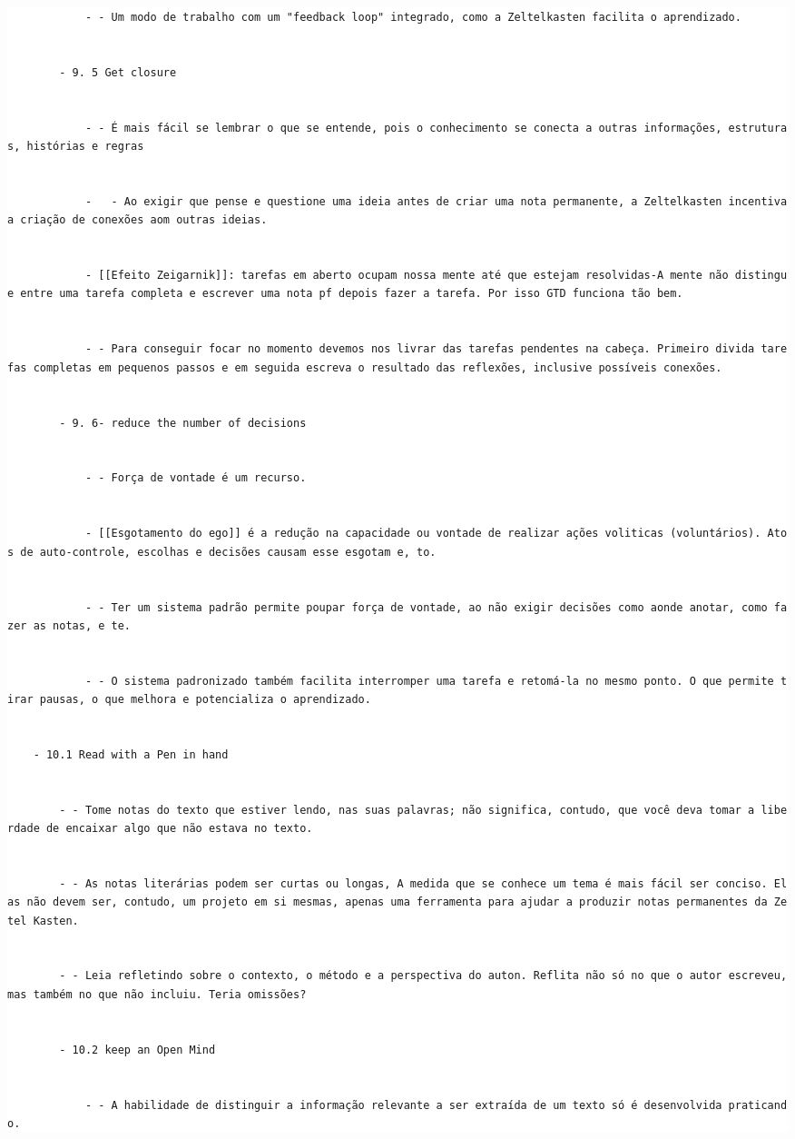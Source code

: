
                - - Um modo de trabalho com um "feedback loop" integrado, como a Zeltelkasten facilita o aprendizado.


            - 9. 5 Get closure


                - - É mais fácil se lembrar o que se entende, pois o conhecimento se conecta a outras informações, estruturas, histórias e regras


                - 	- Ao exigir que pense e questione uma ideia antes de criar uma nota permanente, a Zeltelkasten incentiva a criação de conexões aom outras ideias.


                - [[Efeito Zeigarnik]]: tarefas em aberto ocupam nossa mente até que estejam resolvidas-A mente não distingue entre uma tarefa completa e escrever uma nota pf depois fazer a tarefa. Por isso GTD funciona tão bem.


                - - Para conseguir focar no momento devemos nos livrar das tarefas pendentes na cabeça. Primeiro divida tarefas completas em pequenos passos e em seguida escreva o resultado das reflexões, inclusive possíveis conexões.


            - 9. 6- reduce the number of decisions


                - - Força de vontade é um recurso.


                - [[Esgotamento do ego]] é a redução na capacidade ou vontade de realizar ações voliticas (voluntários). Atos de auto-controle, escolhas e decisões causam esse esgotam e, to.


                - - Ter um sistema padrão permite poupar força de vontade, ao não exigir decisões como aonde anotar, como fazer as notas, e te.


                - - O sistema padronizado também facilita interromper uma tarefa e retomá-la no mesmo ponto. O que permite tirar pausas, o que melhora e potencializa o aprendizado.


        - 10.1 Read with a Pen in hand


            - - Tome notas do texto que estiver lendo, nas suas palavras; não significa, contudo, que você deva tomar a liberdade de encaixar algo que não estava no texto.


            - - As notas literárias podem ser curtas ou longas, A medida que se conhece um tema é mais fácil ser conciso. Elas não devem ser, contudo, um projeto em si mesmas, apenas uma ferramenta para ajudar a produzir notas permanentes da Zetel Kasten.


            - - Leia refletindo sobre o contexto, o método e a perspectiva do auton. Reflita não só no que o autor escreveu, mas também no que não incluiu. Teria omissões?


            - 10.2 keep an Open Mind


                - - A habilidade de distinguir a informação relevante a ser extraída de um texto só é desenvolvida praticando.

